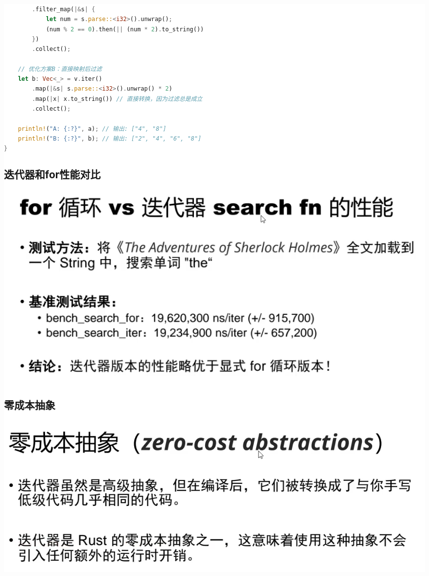```rust
        .filter_map(|&s| {
            let num = s.parse::<i32>().unwrap();
            (num % 2 == 0).then(|| (num * 2).to_string())
        })
        .collect();
    
    // 优化方案B：直接映射后过滤
    let b: Vec<_> = v.iter()
        .map(|&s| s.parse::<i32>().unwrap() * 2)
        .map(|x| x.to_string()) // 直接转换，因为过滤总是成立
        .collect();
    
    println!("A: {:?}", a); // 输出: ["4", "8"]
    println!("B: {:?}", b); // 输出: ["2", "4", "6", "8"]
}
```

## 迭代器和for性能对比

![image-20250612142837533](assets/image-20250612142837533.png)

## 零成本抽象

![image-20250612142908581](assets/image-20250612142908581.png)
